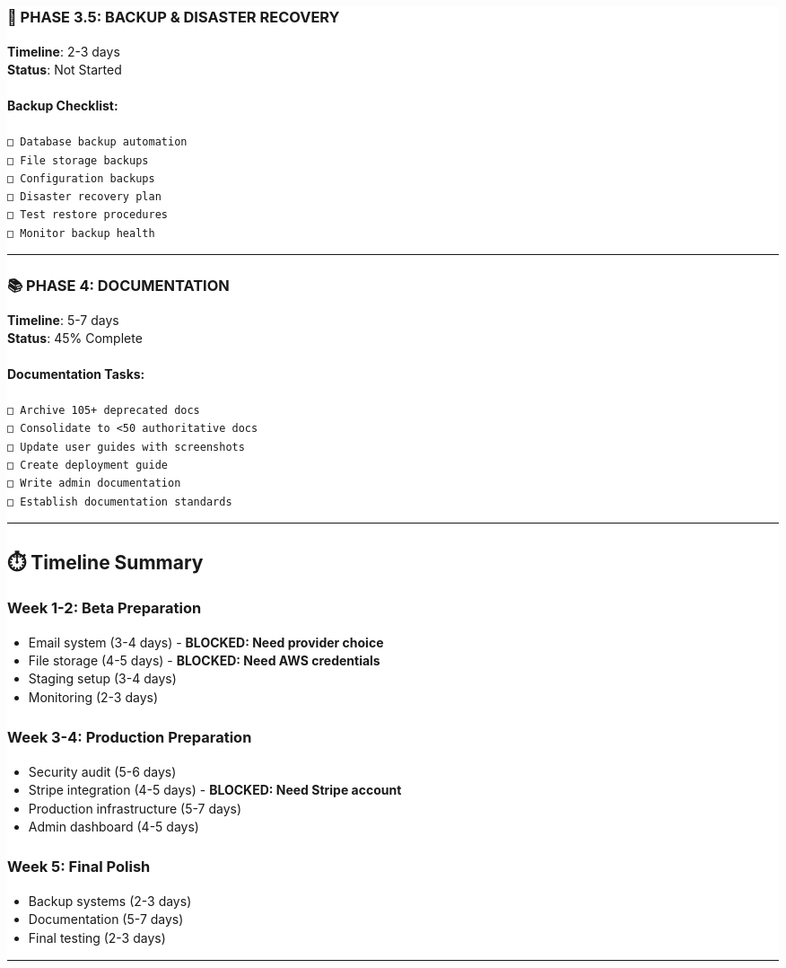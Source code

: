 
### 💾 PHASE 3.5: BACKUP & DISASTER RECOVERY
**Timeline**: 2-3 days  
**Status**: Not Started

#### Backup Checklist:
```
□ Database backup automation
□ File storage backups
□ Configuration backups
□ Disaster recovery plan
□ Test restore procedures
□ Monitor backup health
```

---

### 📚 PHASE 4: DOCUMENTATION
**Timeline**: 5-7 days  
**Status**: 45% Complete

#### Documentation Tasks:
```
□ Archive 105+ deprecated docs
□ Consolidate to <50 authoritative docs
□ Update user guides with screenshots
□ Create deployment guide
□ Write admin documentation
□ Establish documentation standards
```

---

## ⏱️ Timeline Summary

### Week 1-2: Beta Preparation
- Email system (3-4 days) - **BLOCKED: Need provider choice**
- File storage (4-5 days) - **BLOCKED: Need AWS credentials**
- Staging setup (3-4 days)
- Monitoring (2-3 days)

### Week 3-4: Production Preparation
- Security audit (5-6 days)
- Stripe integration (4-5 days) - **BLOCKED: Need Stripe account**
- Production infrastructure (5-7 days)
- Admin dashboard (4-5 days)

### Week 5: Final Polish
- Backup systems (2-3 days)
- Documentation (5-7 days)
- Final testing (2-3 days)

---